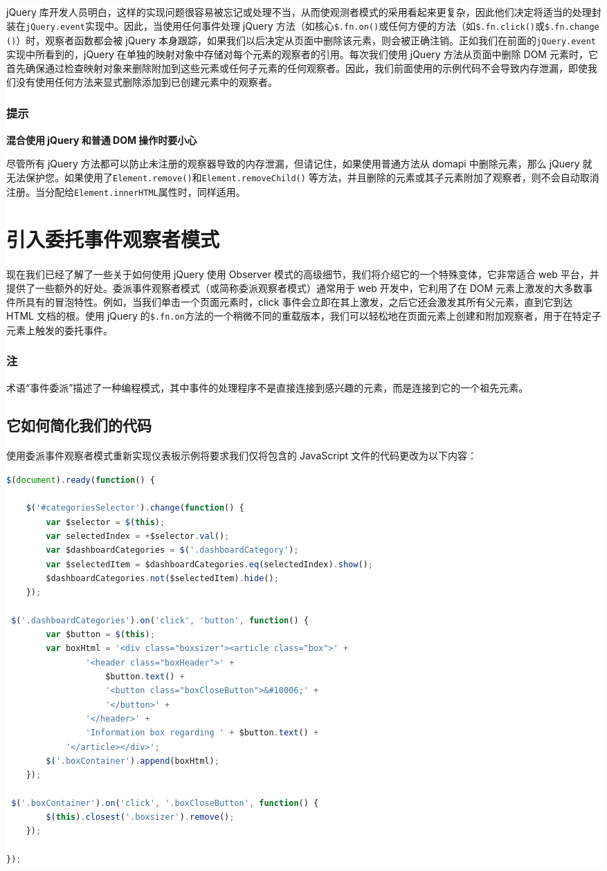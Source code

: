 jQuery 库开发人员明白，这样的实现问题很容易被忘记或处理不当，从而使观测者模式的采用看起来更复杂，因此他们决定将适当的处理封装在`jQuery.event`实现中。因此，当使用任何事件处理 jQuery 方法（如核心`$.fn.on()`或任何方便的方法（如`$.fn.click()`或`$.fn.change()`）时，观察者函数都会被 jQuery 本身跟踪，如果我们以后决定从页面中删除该元素，则会被正确注销。正如我们在前面的`jQuery.event`实现中所看到的，jQuery 在单独的映射对象中存储对每个元素的观察者的引用。每次我们使用 jQuery 方法从页面中删除 DOM 元素时，它首先确保通过检查映射对象来删除附加到这些元素或任何子元素的任何观察者。因此，我们前面使用的示例代码不会导致内存泄漏，即使我们没有使用任何方法来显式删除添加到已创建元素中的观察者。

### 提示

**混合使用 jQuery 和普通 DOM 操作时要小心**

尽管所有 jQuery 方法都可以防止未注册的观察器导致的内存泄漏，但请记住，如果使用普通方法从 domapi 中删除元素，那么 jQuery 就无法保护您。如果使用了`Element.remove()`和`Element.removeChild()` 等方法，并且删除的元素或其子元素附加了观察者，则不会自动取消注册。当分配给`Element.innerHTML`属性时，同样适用。

# 引入委托事件观察者模式

现在我们已经了解了一些关于如何使用 jQuery 使用 Observer 模式的高级细节，我们将介绍它的一个特殊变体，它非常适合 web 平台，并提供了一些额外的好处。委派事件观察者模式（或简称委派观察者模式）通常用于 web 开发中，它利用了在 DOM 元素上激发的大多数事件所具有的冒泡特性。例如，当我们单击一个页面元素时，click 事件会立即在其上激发，之后它还会激发其所有父元素，直到它到达 HTML 文档的根。使用 jQuery 的`$.fn.on`方法的一个稍微不同的重载版本，我们可以轻松地在页面元素上创建和附加观察者，用于在特定子元素上触发的委托事件。

### 注

术语“事件委派”描述了一种编程模式，其中事件的处理程序不是直接连接到感兴趣的元素，而是连接到它的一个祖先元素。

## 它如何简化我们的代码

使用委派事件观察者模式重新实现仪表板示例将要求我们仅将包含的 JavaScript 文件的代码更改为以下内容：

```js
$(document).ready(function() { 

    $('#categoriesSelector').change(function() { 
        var $selector = $(this); 
        var selectedIndex = +$selector.val(); 
        var $dashboardCategories = $('.dashboardCategory'); 
        var $selectedItem = $dashboardCategories.eq(selectedIndex).show(); 
        $dashboardCategories.not($selectedItem).hide(); 
    }); 

 $('.dashboardCategories').on('click', 'button', function() { 
        var $button = $(this); 
        var boxHtml = '<div class="boxsizer"><article class="box">' + 
                '<header class="boxHeader">' + 
                    $button.text() + 
                    '<button class="boxCloseButton">&#10006;' + 
                    '</button>' + 
                '</header>' + 
                'Information box regarding ' + $button.text() + 
            '</article></div>'; 
        $('.boxContainer').append(boxHtml); 
    }); 

 $('.boxContainer').on('click', '.boxCloseButton', function() { 
        $(this).closest('.boxsizer').remove(); 
    }); 

});
```
